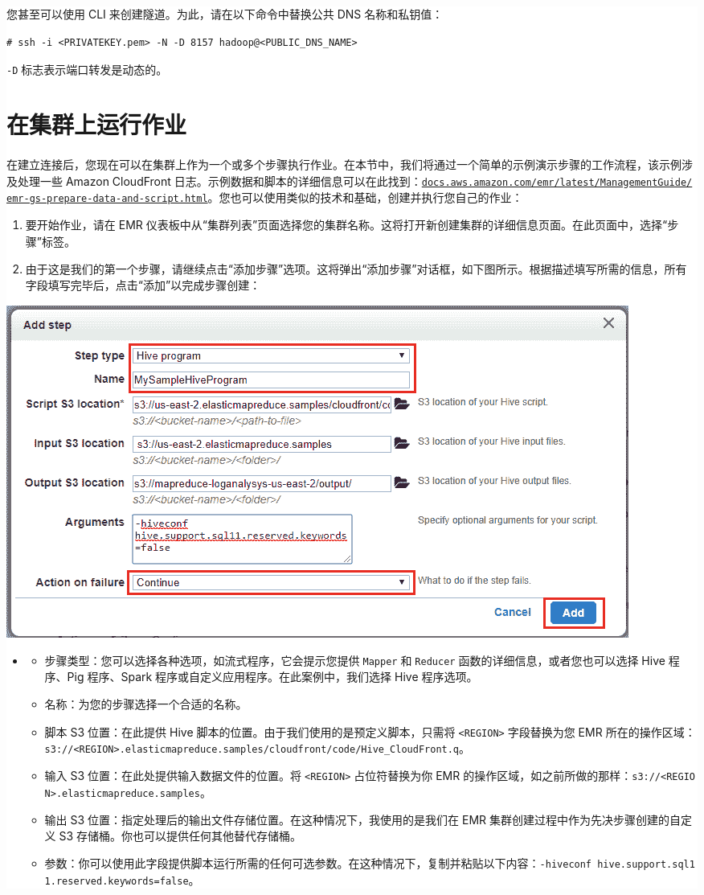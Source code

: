 您甚至可以使用 CLI 来创建隧道。为此，请在以下命令中替换公共 DNS 名称和私钥值：

```
# ssh -i <PRIVATEKEY.pem> -N -D 8157 hadoop@<PUBLIC_DNS_NAME> 
```

`-D` 标志表示端口转发是动态的。

# 在集群上运行作业

在建立连接后，您现在可以在集群上作为一个或多个步骤执行作业。在本节中，我们将通过一个简单的示例演示步骤的工作流程，该示例涉及处理一些 Amazon CloudFront 日志。示例数据和脚本的详细信息可以在此找到：[`docs.aws.amazon.com/emr/latest/ManagementGuide/emr-gs-prepare-data-and-script.html`](https://docs.aws.amazon.com/emr/latest/ManagementGuide/emr-gs-prepare-data-and-script.html)。您也可以使用类似的技术和基础，创建并执行您自己的作业：

1.  要开始作业，请在 EMR 仪表板中从“集群列表”页面选择您的集群名称。这将打开新创建集群的详细信息页面。在此页面中，选择“步骤”标签。

1.  由于这是我们的第一个步骤，请继续点击“添加步骤”选项。这将弹出“添加步骤”对话框，如下图所示。根据描述填写所需的信息，所有字段填写完毕后，点击“添加”以完成步骤创建：

![](img/389a4fb3-1fe5-4c5b-a0ab-0d1baaaa8466.png)

+   +   步骤类型：您可以选择各种选项，如流式程序，它会提示您提供 `Mapper` 和 `Reducer` 函数的详细信息，或者您也可以选择 Hive 程序、Pig 程序、Spark 程序或自定义应用程序。在此案例中，我们选择 Hive 程序选项。

    +   名称：为您的步骤选择一个合适的名称。

    +   脚本 S3 位置：在此提供 Hive 脚本的位置。由于我们使用的是预定义脚本，只需将 `<REGION>` 字段替换为您 EMR 所在的操作区域：`s3://<REGION>.elasticmapreduce.samples/cloudfront/code/Hive_CloudFront.q`。

    +   输入 S3 位置：在此处提供输入数据文件的位置。将 `<REGION>` 占位符替换为你 EMR 的操作区域，如之前所做的那样：`s3://<REGION>.elasticmapreduce.samples`。

    +   输出 S3 位置：指定处理后的输出文件存储位置。在这种情况下，我使用的是我们在 EMR 集群创建过程中作为先决步骤创建的自定义 S3 存储桶。你也可以提供任何其他替代存储桶。

    +   参数：你可以使用此字段提供脚本运行所需的任何可选参数。在这种情况下，复制并粘贴以下内容：`-hiveconf hive.support.sql11.reserved.keywords=false`。
